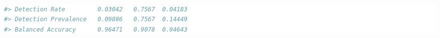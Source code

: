 ```r
#> Detection Rate         0.03042   0.7567  0.04183
#> Detection Prevalence   0.09886   0.7567  0.14449
#> Balanced Accuracy      0.96471   0.9078  0.94643
```





